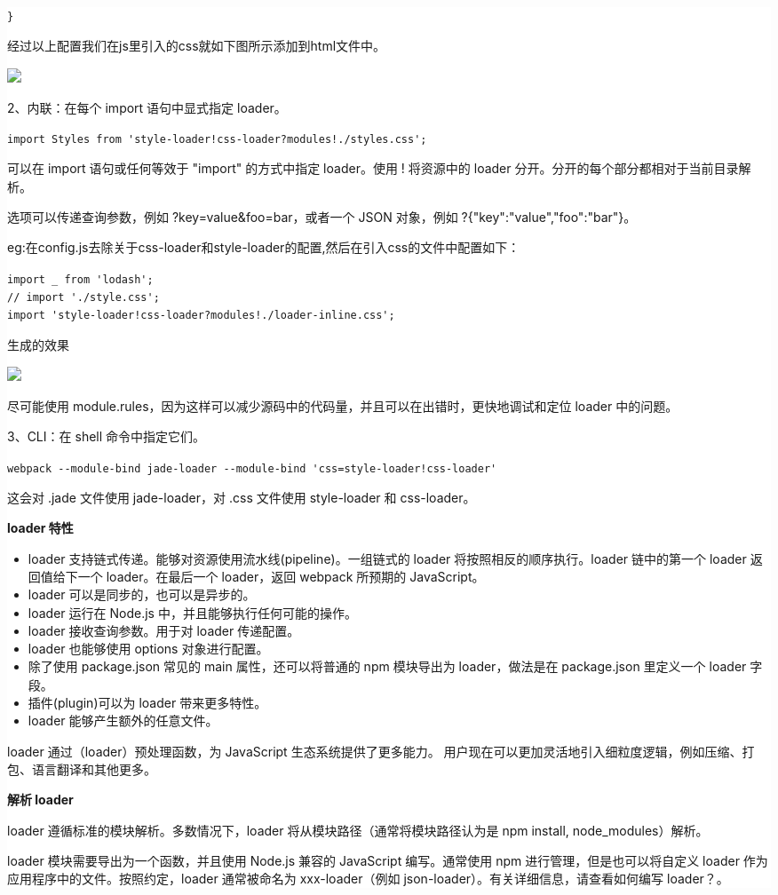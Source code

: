 ```
}
```
经过以上配置我们在js里引入的css就如下图所示添加到html文件中。

![](http://vfile.meituan.net/xgfe/520267e4fc4cc2a007352f84d76e415d39972.png)


2、内联：在每个 import 语句中显式指定 loader。

```
import Styles from 'style-loader!css-loader?modules!./styles.css';
```

可以在 import 语句或任何等效于 "import" 的方式中指定 loader。使用 ! 将资源中的 loader 分开。分开的每个部分都相对于当前目录解析。

选项可以传递查询参数，例如 ?key=value&foo=bar，或者一个 JSON 对象，例如 ?{"key":"value","foo":"bar"}。

eg:在config.js去除关于css-loader和style-loader的配置,然后在引入css的文件中配置如下：

```
import _ from 'lodash';
// import './style.css';
import 'style-loader!css-loader?modules!./loader-inline.css';
```
生成的效果

![](http://vfile.meituan.net/xgfe/520267e4fc4cc2a007352f84d76e415d39972.png)


尽可能使用 module.rules，因为这样可以减少源码中的代码量，并且可以在出错时，更快地调试和定位 loader 中的问题。

3、CLI：在 shell 命令中指定它们。

```
webpack --module-bind jade-loader --module-bind 'css=style-loader!css-loader'
```
这会对 .jade 文件使用 jade-loader，对 .css 文件使用 style-loader 和 css-loader。

**loader 特性**

- loader 支持链式传递。能够对资源使用流水线(pipeline)。一组链式的 loader 将按照相反的顺序执行。loader 链中的第一个 loader 返回值给下一个 loader。在最后一个 loader，返回 webpack 所预期的 JavaScript。
- loader 可以是同步的，也可以是异步的。
- loader 运行在 Node.js 中，并且能够执行任何可能的操作。
- loader 接收查询参数。用于对 loader 传递配置。
- loader 也能够使用 options 对象进行配置。
- 除了使用 package.json 常见的 main 属性，还可以将普通的 npm 模块导出为 loader，做法是在 package.json 里定义一个 loader 字段。
- 插件(plugin)可以为 loader 带来更多特性。
- loader 能够产生额外的任意文件。

loader 通过（loader）预处理函数，为 JavaScript 生态系统提供了更多能力。 用户现在可以更加灵活地引入细粒度逻辑，例如压缩、打包、语言翻译和其他更多。

**解析 loader**

loader 遵循标准的模块解析。多数情况下，loader 将从模块路径（通常将模块路径认为是 npm install, node_modules）解析。

loader 模块需要导出为一个函数，并且使用 Node.js 兼容的 JavaScript 编写。通常使用 npm 进行管理，但是也可以将自定义 loader 作为应用程序中的文件。按照约定，loader 通常被命名为 xxx-loader（例如 json-loader）。有关详细信息，请查看如何编写 loader？。
